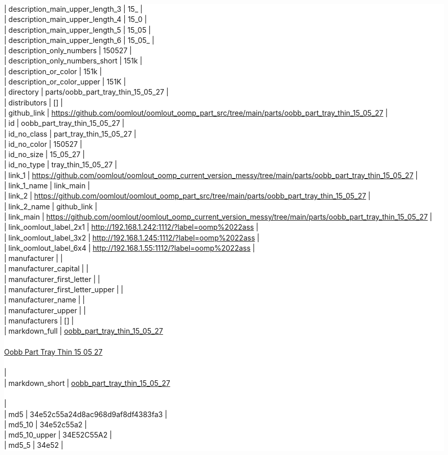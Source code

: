 | description_main_upper_length_3 | 15_ |  
| description_main_upper_length_4 | 15_0 |  
| description_main_upper_length_5 | 15_05 |  
| description_main_upper_length_6 | 15_05_ |  
| description_only_numbers | 150527 |  
| description_only_numbers_short | 151k |  
| description_or_color | 151k |  
| description_or_color_upper | 151K |  
| directory | parts/oobb_part_tray_thin_15_05_27 |  
| distributors | [] |  
| github_link | https://github.com/oomlout/oomlout_oomp_part_src/tree/main/parts/oobb_part_tray_thin_15_05_27 |  
| id | oobb_part_tray_thin_15_05_27 |  
| id_no_class | part_tray_thin_15_05_27 |  
| id_no_color | 150527 |  
| id_no_size | 15_05_27 |  
| id_no_type | tray_thin_15_05_27 |  
| link_1 | https://github.com/oomlout/oomlout_oomp_current_version_messy/tree/main/parts/oobb_part_tray_thin_15_05_27 |  
| link_1_name | link_main |  
| link_2 | https://github.com/oomlout/oomlout_oomp_part_src/tree/main/parts/oobb_part_tray_thin_15_05_27 |  
| link_2_name | github_link |  
| link_main | https://github.com/oomlout/oomlout_oomp_current_version_messy/tree/main/parts/oobb_part_tray_thin_15_05_27 |  
| link_oomlout_label_2x1 | http://192.168.1.242:1112/?label=oomp%2022ass |  
| link_oomlout_label_3x2 | http://192.168.1.245:1112/?label=oomp%2022ass |  
| link_oomlout_label_6x4 | http://192.168.1.55:1112/?label=oomp%2022ass |  
| manufacturer |  |  
| manufacturer_capital |  |  
| manufacturer_first_letter |  |  
| manufacturer_first_letter_upper |  |  
| manufacturer_name |  |  
| manufacturer_upper |  |  
| manufacturers | [] |  
| markdown_full | [oobb_part_tray_thin_15_05_27](https://github.com/oomlout/oomlout_oomp_current_version_messy/tree/main/parts/oobb_part_tray_thin_15_05_27)<br>[](https://github.com/oomlout/oomlout_oomp_current_version_messy/tree/main/parts/oobb_part_tray_thin_15_05_27)<br>[Oobb Part Tray Thin 15 05 27](https://github.com/oomlout/oomlout_oomp_current_version_messy/tree/main/parts/oobb_part_tray_thin_15_05_27)<br><br> |  
| markdown_short | [oobb_part_tray_thin_15_05_27](https://github.com/oomlout/oomlout_oomp_current_version_messy/tree/main/parts/oobb_part_tray_thin_15_05_27)<br><br> |  
| md5 | 34e52c55a24d8ac968d9af8df4383fa3 |  
| md5_10 | 34e52c55a2 |  
| md5_10_upper | 34E52C55A2 |  
| md5_5 | 34e52 |  